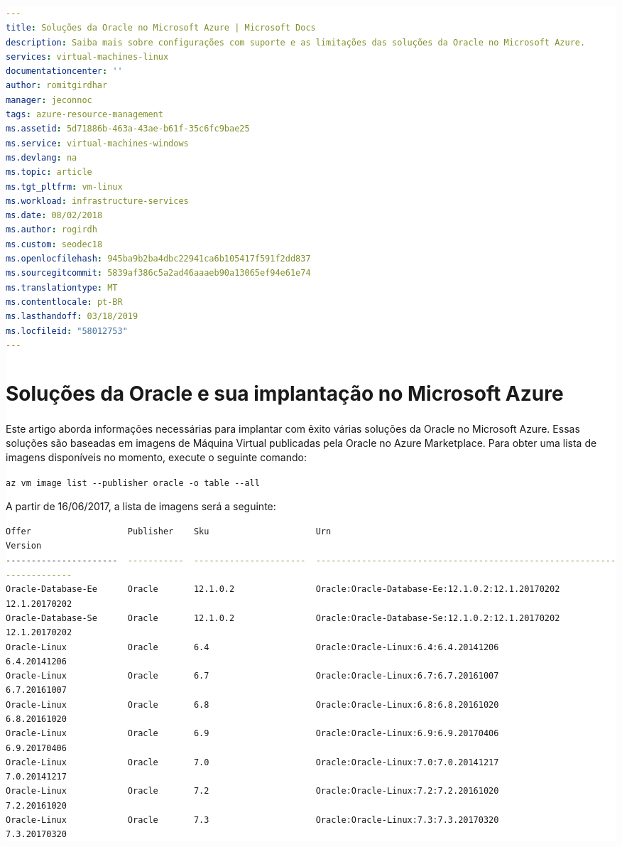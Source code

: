 ```yaml
---
title: Soluções da Oracle no Microsoft Azure | Microsoft Docs
description: Saiba mais sobre configurações com suporte e as limitações das soluções da Oracle no Microsoft Azure.
services: virtual-machines-linux
documentationcenter: ''
author: romitgirdhar
manager: jeconnoc
tags: azure-resource-management
ms.assetid: 5d71886b-463a-43ae-b61f-35c6fc9bae25
ms.service: virtual-machines-windows
ms.devlang: na
ms.topic: article
ms.tgt_pltfrm: vm-linux
ms.workload: infrastructure-services
ms.date: 08/02/2018
ms.author: rogirdh
ms.custom: seodec18
ms.openlocfilehash: 945ba9b2ba4dbc22941ca6b105417f591f2dd837
ms.sourcegitcommit: 5839af386c5a2ad46aaaeb90a13065ef94e61e74
ms.translationtype: MT
ms.contentlocale: pt-BR
ms.lasthandoff: 03/18/2019
ms.locfileid: "58012753"
---
```

# <a name="oracle-solutions-and-their-deployment-on-microsoft-azure"></a>Soluções da Oracle e sua implantação no Microsoft Azure
Este artigo aborda informações necessárias para implantar com êxito várias soluções da Oracle no Microsoft Azure. Essas soluções são baseadas em imagens de Máquina Virtual publicadas pela Oracle no Azure Marketplace. Para obter uma lista de imagens disponíveis no momento, execute o seguinte comando:
```azurecli-interactive
az vm image list --publisher oracle -o table --all
```
A partir de 16/06/2017, a lista de imagens será a seguinte:
```bash
Offer                   Publisher    Sku                     Urn                                                          Version
----------------------  -----------  ----------------------  -----------------------------------------------------------  -------------
Oracle-Database-Ee      Oracle       12.1.0.2                Oracle:Oracle-Database-Ee:12.1.0.2:12.1.20170202             12.1.20170202
Oracle-Database-Se      Oracle       12.1.0.2                Oracle:Oracle-Database-Se:12.1.0.2:12.1.20170202             12.1.20170202
Oracle-Linux            Oracle       6.4                     Oracle:Oracle-Linux:6.4:6.4.20141206                         6.4.20141206
Oracle-Linux            Oracle       6.7                     Oracle:Oracle-Linux:6.7:6.7.20161007                         6.7.20161007
Oracle-Linux            Oracle       6.8                     Oracle:Oracle-Linux:6.8:6.8.20161020                         6.8.20161020
Oracle-Linux            Oracle       6.9                     Oracle:Oracle-Linux:6.9:6.9.20170406                         6.9.20170406
Oracle-Linux            Oracle       7.0                     Oracle:Oracle-Linux:7.0:7.0.20141217                         7.0.20141217
Oracle-Linux            Oracle       7.2                     Oracle:Oracle-Linux:7.2:7.2.20161020                         7.2.20161020
Oracle-Linux            Oracle       7.3                     Oracle:Oracle-Linux:7.3:7.3.20170320                         7.3.20170320
```